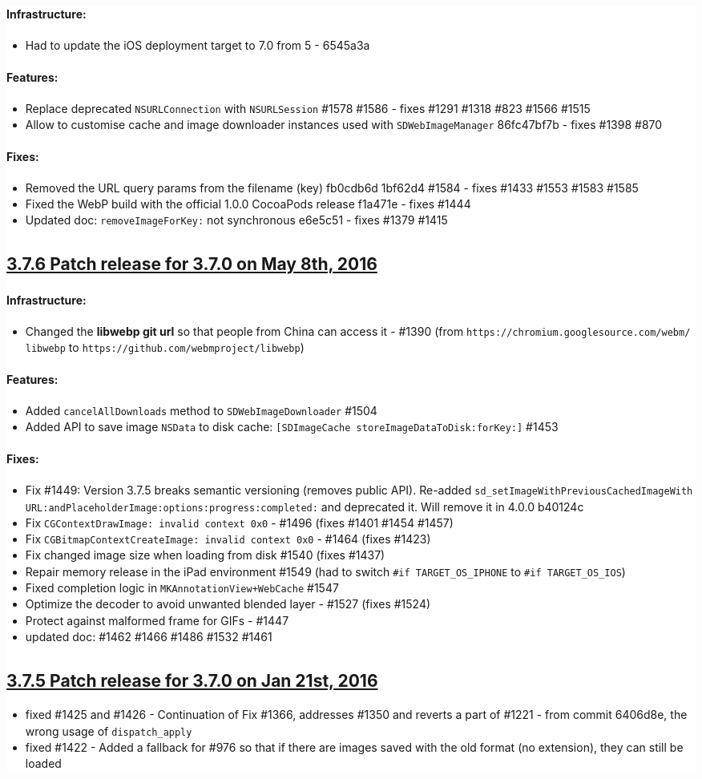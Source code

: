#### Infrastructure:

- Had to update the iOS deployment target to 7.0 from 5 - 6545a3a

#### Features:

- Replace deprecated `NSURLConnection` with `NSURLSession` #1578 #1586 - fixes #1291 #1318 #823 #1566 #1515
- Allow to customise cache and image downloader instances used with `SDWebImageManager` 86fc47bf7b - fixes #1398 #870

#### Fixes:

- Removed the URL query params from the filename (key) fb0cdb6d 1bf62d4 #1584 - fixes #1433 #1553 #1583 #1585
- Fixed the WebP build with the official 1.0.0 CocoaPods release f1a471e - fixes #1444
- Updated doc: `removeImageForKey:` not synchronous e6e5c51 - fixes #1379 #1415

## [3.7.6 Patch release for 3.7.0 on May 8th, 2016](https://github.com/rs/SDWebImage/releases/tag/3.7.6)

#### Infrastructure:
- Changed the **libwebp git url** so that people from China can access it - #1390 (from `https://chromium.googlesource.com/webm/libwebp` to `https://github.com/webmproject/libwebp`)

#### Features:
- Added `cancelAllDownloads` method to `SDWebImageDownloader` #1504 
- Added API to save image `NSData` to disk cache: `[SDImageCache storeImageDataToDisk:forKey:]` #1453 

#### Fixes:
- Fix #1449: Version 3.7.5 breaks semantic versioning (removes public API). Re-added `sd_setImageWithPreviousCachedImageWithURL:andPlaceholderImage:options:progress:completed:` and deprecated it. Will remove it in 4.0.0 b40124c
- Fix `CGContextDrawImage: invalid context 0x0` - #1496 (fixes #1401 #1454 #1457)
- Fix `CGBitmapContextCreateImage: invalid context 0x0` - #1464 (fixes #1423)
- Fix changed image size when loading from disk #1540 (fixes #1437)
- Repair memory release in the iPad environment #1549 (had to switch `#if TARGET_OS_IPHONE` to `#if TARGET_OS_IOS`)
- Fixed completion logic in `MKAnnotationView+WebCache` #1547 
- Optimize the decoder to avoid unwanted blended layer - #1527 (fixes #1524)
- Protect against malformed frame for GIFs - #1447
- updated doc: #1462 #1466 #1486 #1532 #1461 

## [3.7.5 Patch release for 3.7.0 on Jan 21st, 2016](https://github.com/rs/SDWebImage/releases/tag/3.7.5)
- fixed #1425 and #1426 - Continuation of Fix #1366, addresses #1350 and reverts a part of #1221 - from commit 6406d8e, the wrong usage of `dispatch_apply`
- fixed #1422 - Added a fallback for #976 so that if there are images saved with the old format (no extension), they can still be loaded
